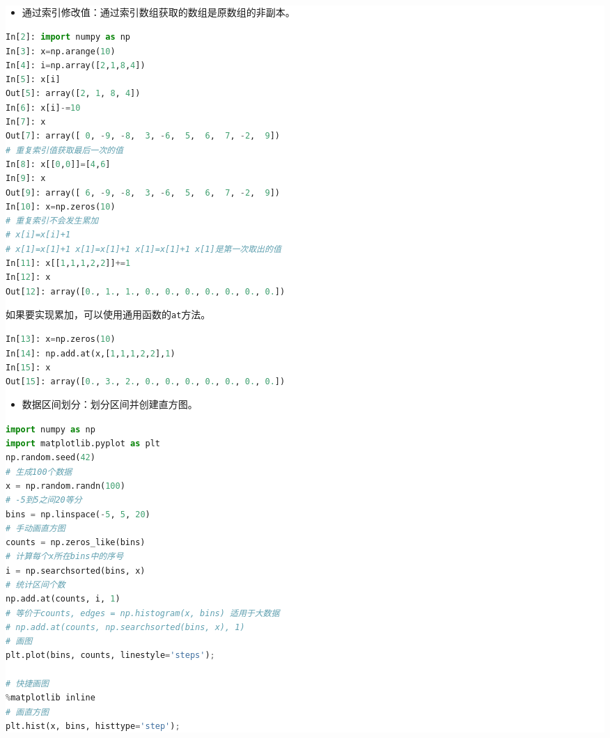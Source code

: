 - 通过索引修改值：通过索引数组获取的数组是原数组的非副本。

```python
In[2]: import numpy as np
In[3]: x=np.arange(10)
In[4]: i=np.array([2,1,8,4])
In[5]: x[i]
Out[5]: array([2, 1, 8, 4])
In[6]: x[i]-=10
In[7]: x
Out[7]: array([ 0, -9, -8,  3, -6,  5,  6,  7, -2,  9])
# 重复索引值获取最后一次的值
In[8]: x[[0,0]]=[4,6]
In[9]: x
Out[9]: array([ 6, -9, -8,  3, -6,  5,  6,  7, -2,  9])
In[10]: x=np.zeros(10)
# 重复索引不会发生累加
# x[i]=x[i]+1
# x[1]=x[1]+1 x[1]=x[1]+1 x[1]=x[1]+1 x[1]是第一次取出的值
In[11]: x[[1,1,1,2,2]]+=1 
In[12]: x
Out[12]: array([0., 1., 1., 0., 0., 0., 0., 0., 0., 0.])
```

如果要实现累加，可以使用通用函数的`at`方法。

```python
In[13]: x=np.zeros(10)
In[14]: np.add.at(x,[1,1,1,2,2],1)
In[15]: x
Out[15]: array([0., 3., 2., 0., 0., 0., 0., 0., 0., 0.])
```

- 数据区间划分：划分区间并创建直方图。

```python
import numpy as np
import matplotlib.pyplot as plt
np.random.seed(42)
# 生成100个数据
x = np.random.randn(100)
# -5到5之间20等分
bins = np.linspace(-5, 5, 20)
# 手动画直方图
counts = np.zeros_like(bins)
# 计算每个x所在bins中的序号
i = np.searchsorted(bins, x)
# 统计区间个数
np.add.at(counts, i, 1)
# 等价于counts, edges = np.histogram(x, bins) 适用于大数据
# np.add.at(counts, np.searchsorted(bins, x), 1)
# 画图
plt.plot(bins, counts, linestyle='steps');

# 快捷画图
%matplotlib inline
# 画直方图
plt.hist(x, bins, histtype='step');
```
